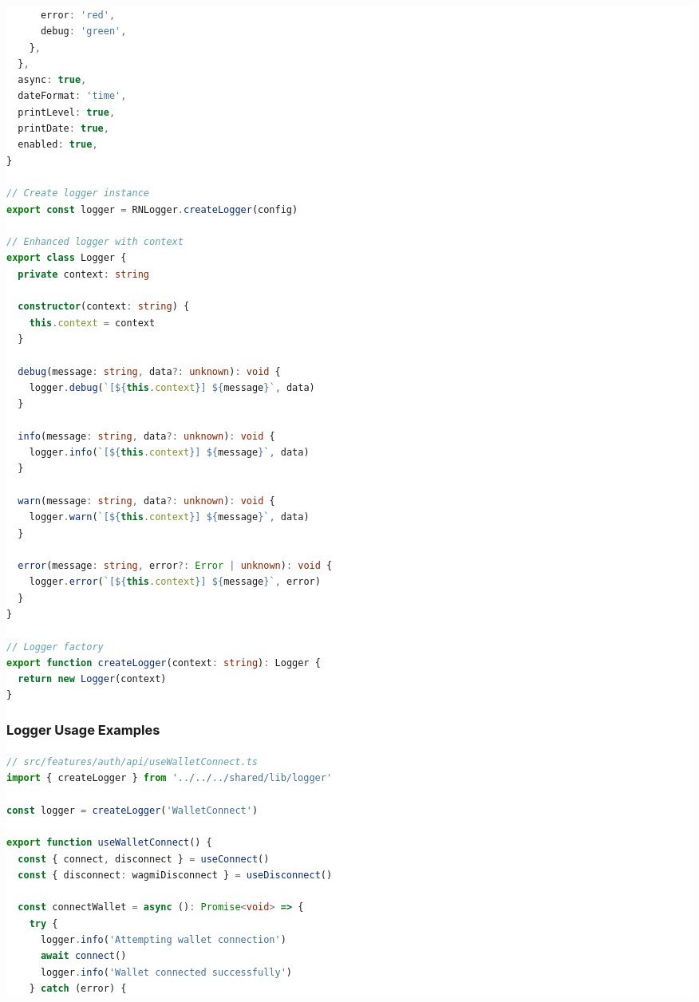 ```typescript
      error: 'red',
      debug: 'green',
    },
  },
  async: true,
  dateFormat: 'time',
  printLevel: true,
  printDate: true,
  enabled: true,
}

// Create logger instance
export const logger = RNLogger.createLogger(config)

// Enhanced logger with context
export class Logger {
  private context: string

  constructor(context: string) {
    this.context = context
  }

  debug(message: string, data?: unknown): void {
    logger.debug(`[${this.context}] ${message}`, data)
  }

  info(message: string, data?: unknown): void {
    logger.info(`[${this.context}] ${message}`, data)
  }

  warn(message: string, data?: unknown): void {
    logger.warn(`[${this.context}] ${message}`, data)
  }

  error(message: string, error?: Error | unknown): void {
    logger.error(`[${this.context}] ${message}`, error)
  }
}

// Logger factory
export function createLogger(context: string): Logger {
  return new Logger(context)
}
```

### Logger Usage Examples

```typescript
// src/features/auth/api/useWalletConnect.ts
import { createLogger } from '../../../shared/lib/logger'

const logger = createLogger('WalletConnect')

export function useWalletConnect() {
  const { connect, disconnect } = useConnect()
  const { disconnect: wagmiDisconnect } = useDisconnect()

  const connectWallet = async (): Promise<void> => {
    try {
      logger.info('Attempting wallet connection')
      await connect()
      logger.info('Wallet connected successfully')
    } catch (error) {
```